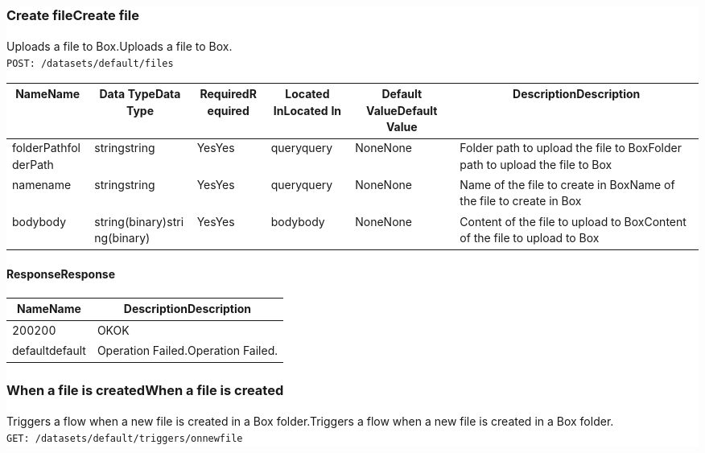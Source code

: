 ### <a name="create-file"></a><span data-ttu-id="6e386-138">Create file</span><span class="sxs-lookup"><span data-stu-id="6e386-138">Create file</span></span>
<span data-ttu-id="6e386-139">Uploads a file to Box.</span><span class="sxs-lookup"><span data-stu-id="6e386-139">Uploads a file to Box.</span></span>  
```POST: /datasets/default/files```

| <span data-ttu-id="6e386-140">Name</span><span class="sxs-lookup"><span data-stu-id="6e386-140">Name</span></span> | <span data-ttu-id="6e386-141">Data Type</span><span class="sxs-lookup"><span data-stu-id="6e386-141">Data Type</span></span> | <span data-ttu-id="6e386-142">Required</span><span class="sxs-lookup"><span data-stu-id="6e386-142">Required</span></span> | <span data-ttu-id="6e386-143">Located In</span><span class="sxs-lookup"><span data-stu-id="6e386-143">Located In</span></span> | <span data-ttu-id="6e386-144">Default Value</span><span class="sxs-lookup"><span data-stu-id="6e386-144">Default Value</span></span> | <span data-ttu-id="6e386-145">Description</span><span class="sxs-lookup"><span data-stu-id="6e386-145">Description</span></span> |
| --- | --- | --- | --- | --- | --- |
| <span data-ttu-id="6e386-146">folderPath</span><span class="sxs-lookup"><span data-stu-id="6e386-146">folderPath</span></span> |<span data-ttu-id="6e386-147">string</span><span class="sxs-lookup"><span data-stu-id="6e386-147">string</span></span> |<span data-ttu-id="6e386-148">Yes</span><span class="sxs-lookup"><span data-stu-id="6e386-148">Yes</span></span> |<span data-ttu-id="6e386-149">query</span><span class="sxs-lookup"><span data-stu-id="6e386-149">query</span></span> |<span data-ttu-id="6e386-150">None</span><span class="sxs-lookup"><span data-stu-id="6e386-150">None</span></span> |<span data-ttu-id="6e386-151">Folder path to upload the file to Box</span><span class="sxs-lookup"><span data-stu-id="6e386-151">Folder path to upload the file to Box</span></span> |
| <span data-ttu-id="6e386-152">name</span><span class="sxs-lookup"><span data-stu-id="6e386-152">name</span></span> |<span data-ttu-id="6e386-153">string</span><span class="sxs-lookup"><span data-stu-id="6e386-153">string</span></span> |<span data-ttu-id="6e386-154">Yes</span><span class="sxs-lookup"><span data-stu-id="6e386-154">Yes</span></span> |<span data-ttu-id="6e386-155">query</span><span class="sxs-lookup"><span data-stu-id="6e386-155">query</span></span> |<span data-ttu-id="6e386-156">None</span><span class="sxs-lookup"><span data-stu-id="6e386-156">None</span></span> |<span data-ttu-id="6e386-157">Name of the file to create in Box</span><span class="sxs-lookup"><span data-stu-id="6e386-157">Name of the file to create in Box</span></span> |
| <span data-ttu-id="6e386-158">body</span><span class="sxs-lookup"><span data-stu-id="6e386-158">body</span></span> |<span data-ttu-id="6e386-159">string(binary)</span><span class="sxs-lookup"><span data-stu-id="6e386-159">string(binary)</span></span> |<span data-ttu-id="6e386-160">Yes</span><span class="sxs-lookup"><span data-stu-id="6e386-160">Yes</span></span> |<span data-ttu-id="6e386-161">body</span><span class="sxs-lookup"><span data-stu-id="6e386-161">body</span></span> |<span data-ttu-id="6e386-162">None</span><span class="sxs-lookup"><span data-stu-id="6e386-162">None</span></span> |<span data-ttu-id="6e386-163">Content of the file to upload to Box</span><span class="sxs-lookup"><span data-stu-id="6e386-163">Content of the file to upload to Box</span></span> |

#### <a name="response"></a><span data-ttu-id="6e386-164">Response</span><span class="sxs-lookup"><span data-stu-id="6e386-164">Response</span></span>
| <span data-ttu-id="6e386-165">Name</span><span class="sxs-lookup"><span data-stu-id="6e386-165">Name</span></span> | <span data-ttu-id="6e386-166">Description</span><span class="sxs-lookup"><span data-stu-id="6e386-166">Description</span></span> |
| --- | --- |
| <span data-ttu-id="6e386-167">200</span><span class="sxs-lookup"><span data-stu-id="6e386-167">200</span></span> |<span data-ttu-id="6e386-168">OK</span><span class="sxs-lookup"><span data-stu-id="6e386-168">OK</span></span> |
| <span data-ttu-id="6e386-169">default</span><span class="sxs-lookup"><span data-stu-id="6e386-169">default</span></span> |<span data-ttu-id="6e386-170">Operation Failed.</span><span class="sxs-lookup"><span data-stu-id="6e386-170">Operation Failed.</span></span> |

### <a name="when-a-file-is-created"></a><span data-ttu-id="6e386-171">When a file is created</span><span class="sxs-lookup"><span data-stu-id="6e386-171">When a file is created</span></span>
<span data-ttu-id="6e386-172">Triggers a flow when a new file is created in a Box folder.</span><span class="sxs-lookup"><span data-stu-id="6e386-172">Triggers a flow when a new file is created in a Box folder.</span></span>  
```GET: /datasets/default/triggers/onnewfile```

```